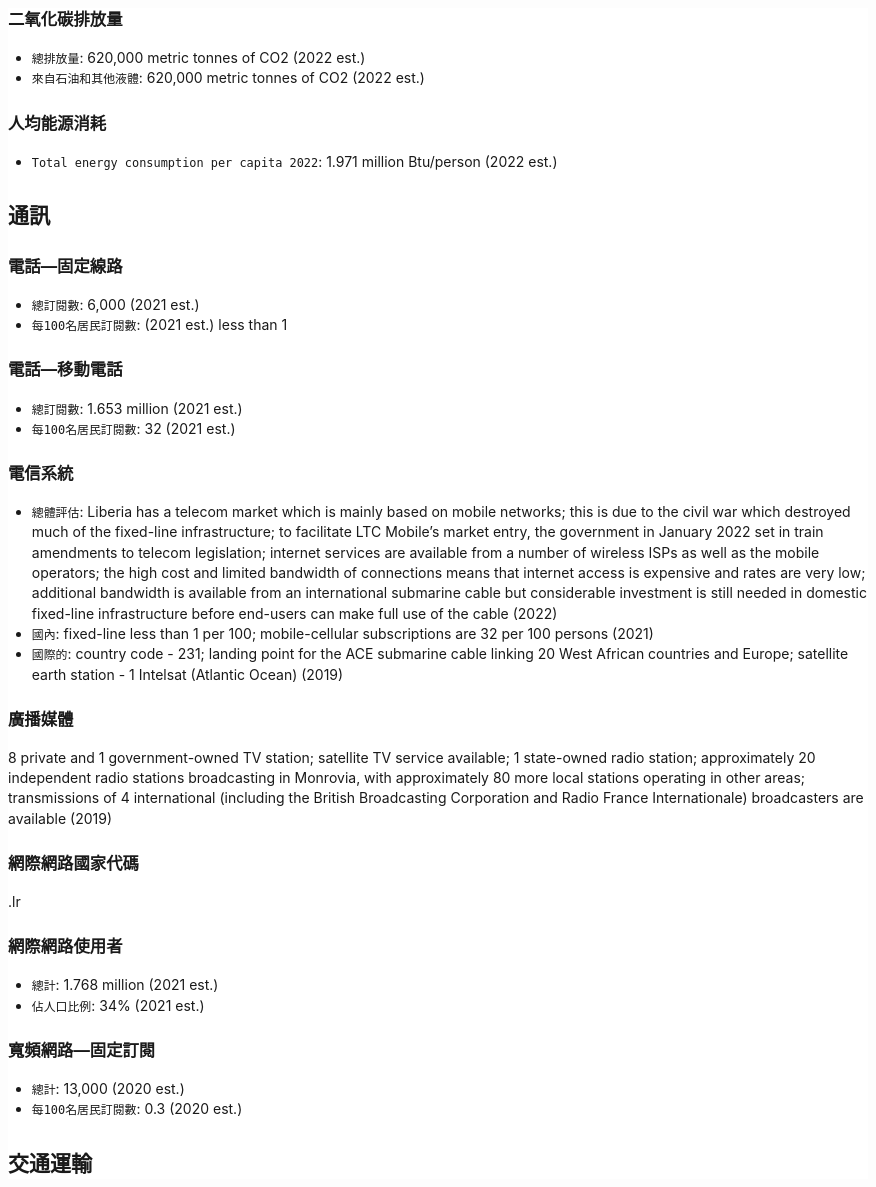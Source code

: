 ### 二氧化碳排放量
- `總排放量`: 620,000 metric tonnes of CO2 (2022 est.)
- `來自石油和其他液體`: 620,000 metric tonnes of CO2 (2022 est.)

### 人均能源消耗
- `Total energy consumption per capita 2022`: 1.971 million Btu/person (2022 est.)

## 通訊

### 電話—固定線路
- `總訂閱數`: 6,000 (2021 est.)
- `每100名居民訂閱數`: (2021 est.) less than 1

### 電話—移動電話
- `總訂閱數`: 1.653 million (2021 est.)
- `每100名居民訂閱數`: 32 (2021 est.)

### 電信系統
- `總體評估`: Liberia has a telecom market which is mainly based on mobile networks; this is due to the civil war which destroyed much of the fixed-line infrastructure; to facilitate LTC Mobile’s market entry, the government in January 2022 set in train amendments to telecom legislation; internet services are available from a number of wireless ISPs as well as the mobile operators; the high cost and limited bandwidth of connections means that internet access is expensive and rates are very low; additional bandwidth is available from an international submarine cable but considerable investment is still needed in domestic fixed-line infrastructure before end-users can make full use of the cable (2022)
- `國內`: fixed-line less than 1 per 100; mobile-cellular subscriptions are 32 per 100 persons (2021)
- `國際的`: country code - 231; landing point for the ACE submarine cable linking 20 West African countries and Europe; satellite earth station - 1 Intelsat (Atlantic Ocean) (2019)

### 廣播媒體
8 private and 1 government-owned TV station; satellite TV service available; 1 state-owned radio station; approximately 20 independent radio stations broadcasting in Monrovia, with approximately 80 more local stations operating in other areas; transmissions of 4 international (including the British Broadcasting Corporation and Radio France Internationale) broadcasters are available (2019)

### 網際網路國家代碼
.lr

### 網際網路使用者
- `總計`: 1.768 million (2021 est.)
- `佔人口比例`: 34% (2021 est.)

### 寬頻網路—固定訂閱
- `總計`: 13,000 (2020 est.)
- `每100名居民訂閱數`: 0.3 (2020 est.)

## 交通運輸
